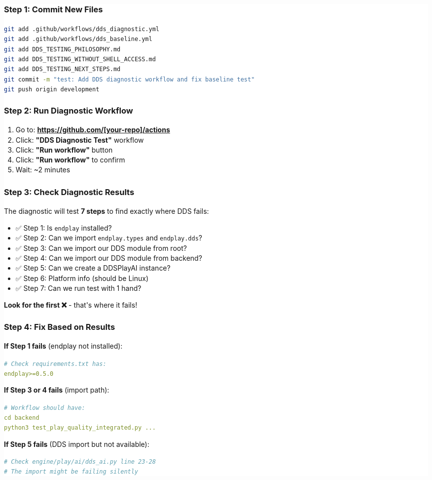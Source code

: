 ### **Step 1: Commit New Files**

```bash
git add .github/workflows/dds_diagnostic.yml
git add .github/workflows/dds_baseline.yml
git add DDS_TESTING_PHILOSOPHY.md
git add DDS_TESTING_WITHOUT_SHELL_ACCESS.md
git add DDS_TESTING_NEXT_STEPS.md
git commit -m "test: Add DDS diagnostic workflow and fix baseline test"
git push origin development
```

### **Step 2: Run Diagnostic Workflow**

1. Go to: **https://github.com/[your-repo]/actions**
2. Click: **"DDS Diagnostic Test"** workflow
3. Click: **"Run workflow"** button
4. Click: **"Run workflow"** to confirm
5. Wait: ~2 minutes

### **Step 3: Check Diagnostic Results**

The diagnostic will test **7 steps** to find exactly where DDS fails:

- ✅ Step 1: Is `endplay` installed?
- ✅ Step 2: Can we import `endplay.types` and `endplay.dds`?
- ✅ Step 3: Can we import our DDS module from root?
- ✅ Step 4: Can we import our DDS module from backend?
- ✅ Step 5: Can we create a DDSPlayAI instance?
- ✅ Step 6: Platform info (should be Linux)
- ✅ Step 7: Can we run test with 1 hand?

**Look for the first ❌** - that's where it fails!

### **Step 4: Fix Based on Results**

**If Step 1 fails** (endplay not installed):
```yaml
# Check requirements.txt has:
endplay>=0.5.0
```

**If Step 3 or 4 fails** (import path):
```yaml
# Workflow should have:
cd backend
python3 test_play_quality_integrated.py ...
```

**If Step 5 fails** (DDS import but not available):
```python
# Check engine/play/ai/dds_ai.py line 23-28
# The import might be failing silently
```
